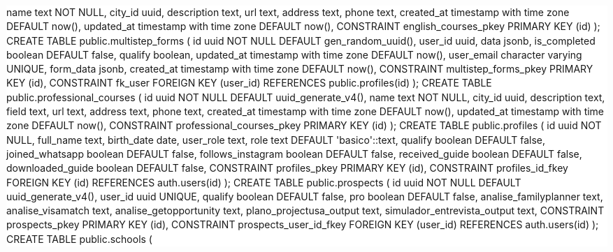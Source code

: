   name text NOT NULL,
  city_id uuid,
  description text,
  url text,
  address text,
  phone text,
  created_at timestamp with time zone DEFAULT now(),
  updated_at timestamp with time zone DEFAULT now(),
  CONSTRAINT english_courses_pkey PRIMARY KEY (id)
);
CREATE TABLE public.multistep_forms (
  id uuid NOT NULL DEFAULT gen_random_uuid(),
  user_id uuid,
  data jsonb,
  is_completed boolean DEFAULT false,
  qualify boolean,
  updated_at timestamp with time zone DEFAULT now(),
  user_email character varying UNIQUE,
  form_data jsonb,
  created_at timestamp with time zone DEFAULT now(),
  CONSTRAINT multistep_forms_pkey PRIMARY KEY (id),
  CONSTRAINT fk_user FOREIGN KEY (user_id) REFERENCES public.profiles(id)
);
CREATE TABLE public.professional_courses (
  id uuid NOT NULL DEFAULT uuid_generate_v4(),
  name text NOT NULL,
  city_id uuid,
  description text,
  field text,
  url text,
  address text,
  phone text,
  created_at timestamp with time zone DEFAULT now(),
  updated_at timestamp with time zone DEFAULT now(),
  CONSTRAINT professional_courses_pkey PRIMARY KEY (id)
);
CREATE TABLE public.profiles (
  id uuid NOT NULL,
  full_name text,
  birth_date date,
  user_role text,
  role text DEFAULT 'basico'::text,
  qualify boolean DEFAULT false,
  joined_whatsapp boolean DEFAULT false,
  follows_instagram boolean DEFAULT false,
  received_guide boolean DEFAULT false,
  downloaded_guide boolean DEFAULT false,
  CONSTRAINT profiles_pkey PRIMARY KEY (id),
  CONSTRAINT profiles_id_fkey FOREIGN KEY (id) REFERENCES auth.users(id)
);
CREATE TABLE public.prospects (
  id uuid NOT NULL DEFAULT uuid_generate_v4(),
  user_id uuid UNIQUE,
  qualify boolean DEFAULT false,
  pro boolean DEFAULT false,
  analise_familyplanner text,
  analise_visamatch text,
  analise_getopportunity text,
  plano_projectusa_output text,
  simulador_entrevista_output text,
  CONSTRAINT prospects_pkey PRIMARY KEY (id),
  CONSTRAINT prospects_user_id_fkey FOREIGN KEY (user_id) REFERENCES auth.users(id)
);
CREATE TABLE public.schools (
